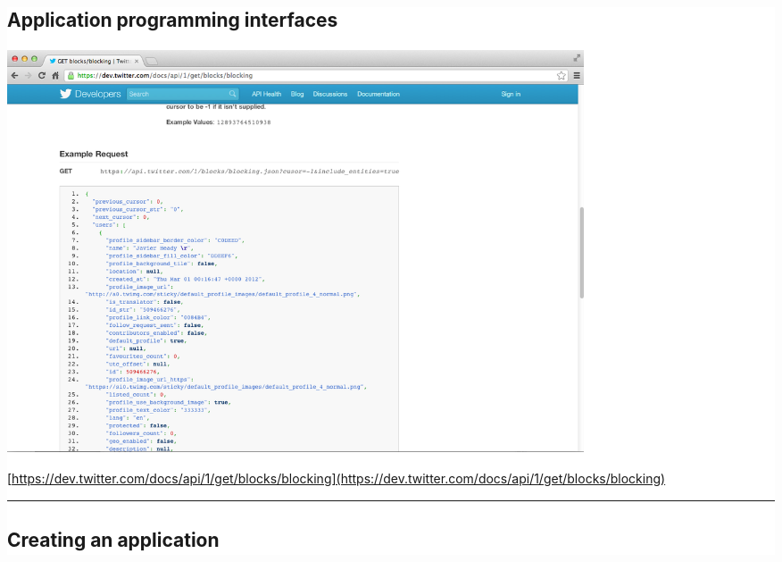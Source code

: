 ## Application programming interfaces


<img class=center src=../../assets/img/03_ObtainingData/twitter.png height= 450/>


[https://dev.twitter.com/docs/api/1/get/blocks/blocking](https://dev.twitter.com/docs/api/1/get/blocks/blocking)


---

## Creating an application
